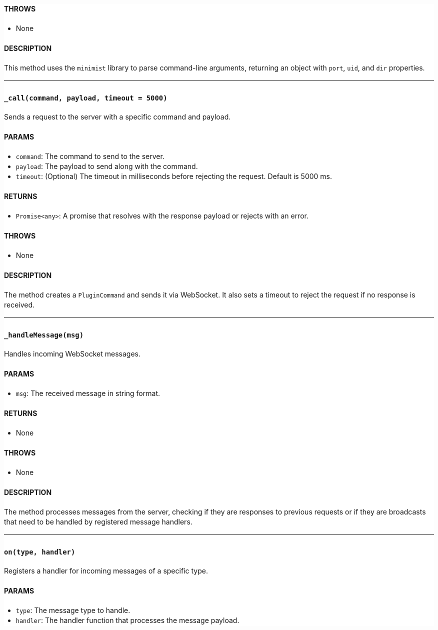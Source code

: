 #### THROWS
- None

#### DESCRIPTION
This method uses the `minimist` library to parse command-line arguments, 
returning an object with `port`, `uid`, and `dir` properties.

---

### `_call(command, payload, timeout = 5000)`
Sends a request to the server with a specific command and payload.

#### PARAMS
- `command`: The command to send to the server.
- `payload`: The payload to send along with the command.
- `timeout`: (Optional) The timeout in milliseconds before rejecting the request. Default is 5000 ms.

#### RETURNS
- `Promise<any>`: A promise that resolves with the response payload or rejects with an error.

#### THROWS
- None

#### DESCRIPTION
The method creates a `PluginCommand` and sends it via WebSocket. It also sets a timeout 
to reject the request if no response is received.

---

### `_handleMessage(msg)`
Handles incoming WebSocket messages.

#### PARAMS
- `msg`: The received message in string format.

#### RETURNS
- None

#### THROWS
- None

#### DESCRIPTION
The method processes messages from the server, checking if they are responses to 
previous requests or if they are broadcasts that need to be handled by registered message handlers.

---

### `on(type, handler)`
Registers a handler for incoming messages of a specific type.

#### PARAMS
- `type`: The message type to handle.
- `handler`: The handler function that processes the message payload.
